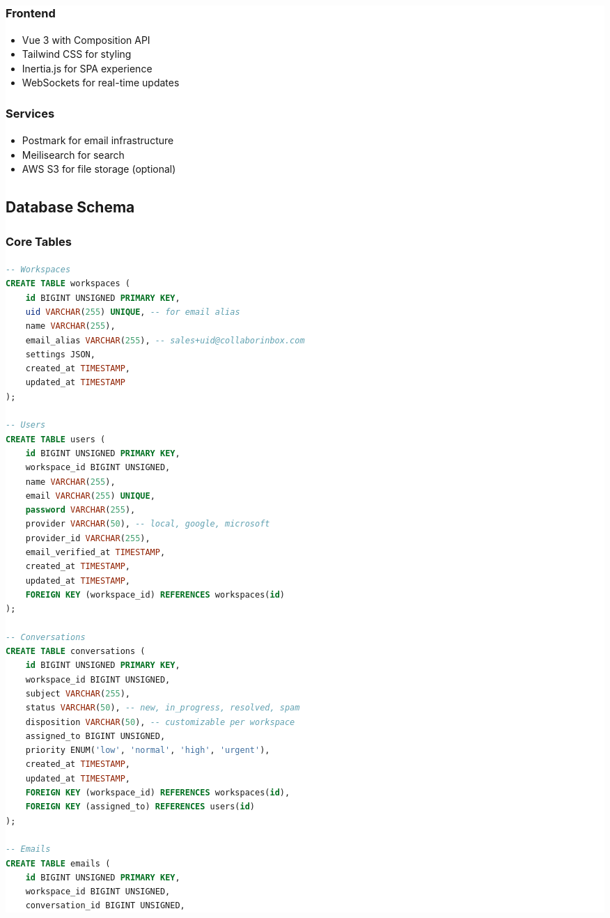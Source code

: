 ### Frontend
- Vue 3 with Composition API
- Tailwind CSS for styling
- Inertia.js for SPA experience
- WebSockets for real-time updates

### Services
- Postmark for email infrastructure
- Meilisearch for search
- AWS S3 for file storage (optional)

## Database Schema

### Core Tables

```sql
-- Workspaces
CREATE TABLE workspaces (
    id BIGINT UNSIGNED PRIMARY KEY,
    uid VARCHAR(255) UNIQUE, -- for email alias
    name VARCHAR(255),
    email_alias VARCHAR(255), -- sales+uid@collaborinbox.com
    settings JSON,
    created_at TIMESTAMP,
    updated_at TIMESTAMP
);

-- Users
CREATE TABLE users (
    id BIGINT UNSIGNED PRIMARY KEY,
    workspace_id BIGINT UNSIGNED,
    name VARCHAR(255),
    email VARCHAR(255) UNIQUE,
    password VARCHAR(255),
    provider VARCHAR(50), -- local, google, microsoft
    provider_id VARCHAR(255),
    email_verified_at TIMESTAMP,
    created_at TIMESTAMP,
    updated_at TIMESTAMP,
    FOREIGN KEY (workspace_id) REFERENCES workspaces(id)
);

-- Conversations
CREATE TABLE conversations (
    id BIGINT UNSIGNED PRIMARY KEY,
    workspace_id BIGINT UNSIGNED,
    subject VARCHAR(255),
    status VARCHAR(50), -- new, in_progress, resolved, spam
    disposition VARCHAR(50), -- customizable per workspace
    assigned_to BIGINT UNSIGNED,
    priority ENUM('low', 'normal', 'high', 'urgent'),
    created_at TIMESTAMP,
    updated_at TIMESTAMP,
    FOREIGN KEY (workspace_id) REFERENCES workspaces(id),
    FOREIGN KEY (assigned_to) REFERENCES users(id)
);

-- Emails
CREATE TABLE emails (
    id BIGINT UNSIGNED PRIMARY KEY,
    workspace_id BIGINT UNSIGNED,
    conversation_id BIGINT UNSIGNED,
```